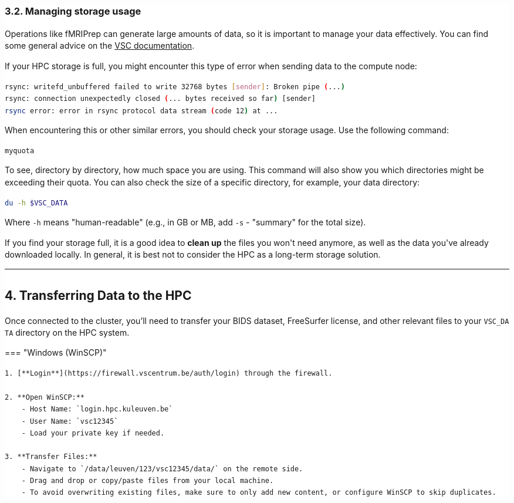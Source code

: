 ### 3.2. Managing storage usage

Operations like fMRIPrep can generate large amounts of data, so it is important to manage your data effectively. You can find some general advice on the [VSC documentation](https://docs.vscentrum.be/data/managing_storage_usage.html).

If your HPC storage is full, you might encounter this type of error when sending data to the compute node:

```bash
rsync: writefd_unbuffered failed to write 32768 bytes [sender]: Broken pipe (...)
rsync: connection unexpectedly closed (... bytes received so far) [sender]
rsync error: error in rsync protocol data stream (code 12) at ...
```

When encountering this or other similar errors, you should check your storage usage. Use the following command:

```bash
myquota
```

To see, directory by directory, how much space you are using. This command will also show you which directories might be exceeding their quota. You can also check the size of a specific directory, for example, your data directory:

```bash
du -h $VSC_DATA
```

Where `-h` means "human-readable" (e.g., in GB or MB, add `-s` - "summary" for the total size).

If you find your storage full, it is a good idea to **clean up** the files you won't need anymore, as well as the data you've already downloaded locally. In general, it is best not to consider the HPC as a long-term storage solution.

---

## 4. Transferring Data to the HPC

Once connected to the cluster, you’ll need to transfer your BIDS dataset, FreeSurfer license, and other relevant files to your `VSC_DATA` directory on the HPC system.

=== "Windows (WinSCP)"

    1. [**Login**](https://firewall.vscentrum.be/auth/login) through the firewall.

    2. **Open WinSCP:**
        - Host Name: `login.hpc.kuleuven.be`
        - User Name: `vsc12345`
        - Load your private key if needed.

    3. **Transfer Files:**
        - Navigate to `/data/leuven/123/vsc12345/data/` on the remote side.
        - Drag and drop or copy/paste files from your local machine.
        - To avoid overwriting existing files, make sure to only add new content, or configure WinSCP to skip duplicates.
